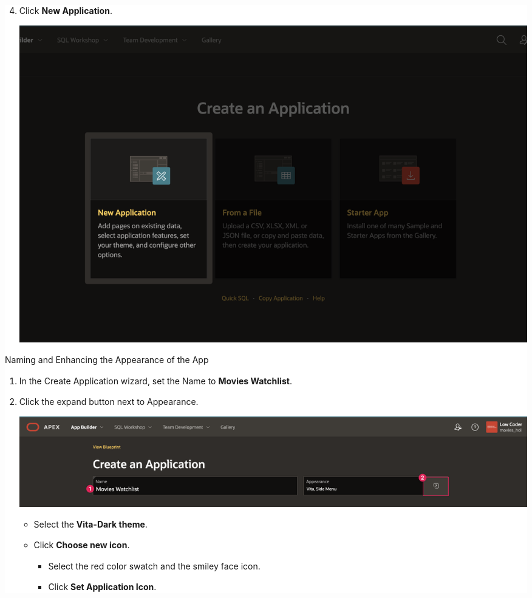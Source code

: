 4. Click **New Application**.

    ![Screenshot of the Create an Application page with the New Application option highlighted.](images/new-application-edit.png " ")

Naming and Enhancing the Appearance of the App

1. In the Create Application wizard, set the Name to **Movies Watchlist**.

2. Click the expand button next to Appearance.

    ![Screenshot of the Create an Application page with Movies Watchlist entered as Name (1) and Appearance expand button highlighted (2).](images/create-app-name-edit.png " ")

    * Select the **Vita-Dark theme**.

    * Click **Choose new icon**.

        - Select the red color swatch and the smiley face icon.

        - Click **Set Application Icon**.
